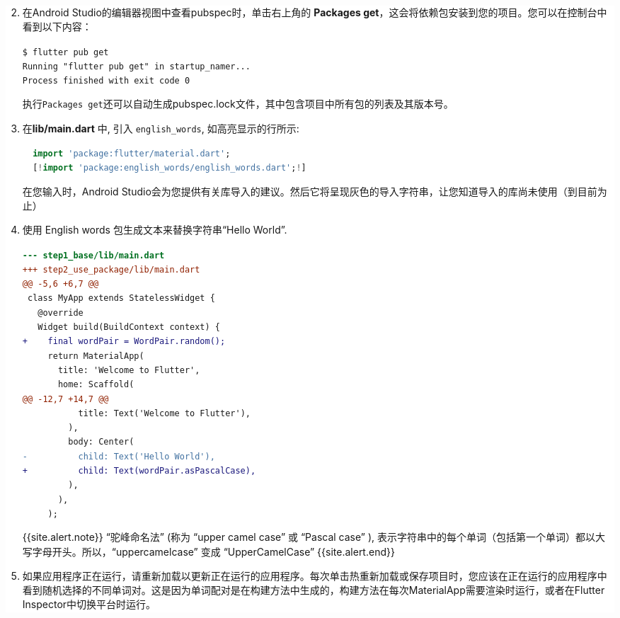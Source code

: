  2. 在Android Studio的编辑器视图中查看pubspec时，单击右上角的 **Packages get**，这会将依赖包安装到您的项目。您可以在控制台中看到以下内容：

    ```terminal
    $ flutter pub get
    Running "flutter pub get" in startup_namer...
    Process finished with exit code 0
    ```

    执行`Packages get`还可以自动生成pubspec.lock文件，其中包含项目中所有包的列表及其版本号。

 3. 在**lib/main.dart** 中, 引入 `english_words`, 如高亮显示的行所示:

    <?code-excerpt path-base="codelabs/startup_namer/step2_use_package"?>
    <?code-excerpt "lib/main.dart" title retain="/^import/" replace="/import.*?english.*/[!$&!]/g" indent-by="2"?>
    ```dart
      import 'package:flutter/material.dart';
      [!import 'package:english_words/english_words.dart';!]
    ```

    在您输入时，Android Studio会为您提供有关库导入的建议。然后它将呈现灰色的导入字符串，让您知道导入的库尚未使用（到目前为止）

 4. 使用 English words 包生成文本来替换字符串“Hello World”.

    <?code-excerpt path-base="codelabs/startup_namer"?>
    <?code-excerpt "{step1_base,step2_use_package}/lib/main.dart" from="class"?>
    ```diff
    --- step1_base/lib/main.dart
    +++ step2_use_package/lib/main.dart
    @@ -5,6 +6,7 @@
     class MyApp extends StatelessWidget {
       @override
       Widget build(BuildContext context) {
    +    final wordPair = WordPair.random();
         return MaterialApp(
           title: 'Welcome to Flutter',
           home: Scaffold(
    @@ -12,7 +14,7 @@
               title: Text('Welcome to Flutter'),
             ),
             body: Center(
    -          child: Text('Hello World'),
    +          child: Text(wordPair.asPascalCase),
             ),
           ),
         );
    ```

    {{site.alert.note}}
      “驼峰命名法” (称为 “upper camel case” 或 “Pascal case” ), 表示字符串中的每个单词（包括第一个单词）都以大写字母开头。所以，“uppercamelcase” 变成 “UpperCamelCase”
    {{site.alert.end}}

 5. 如果应用程序正在运行，请重新加载以更新正在运行的应用程序。每次单击热重新加载或保存项目时，您应该在正在运行的应用程序中看到随机选择的不同单词对。这是因为单词配对是在构建方法中生成的，构建方法在每次MaterialApp需要渲染时运行，或者在Flutter Inspector中切换平台时运行。
